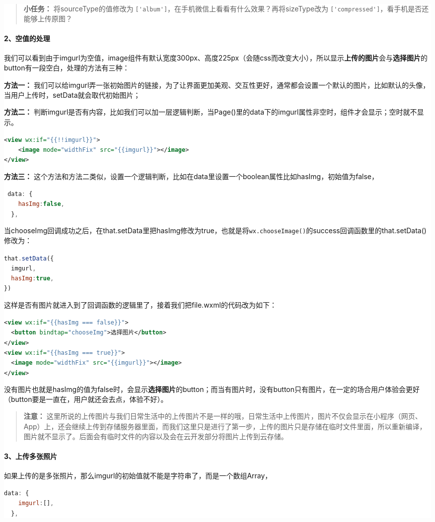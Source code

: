 > **小任务：** 将sourceType的值修改为 `['album']`，在手机微信上看看有什么效果？再将sizeType改为 `['compressed']`，看手机是否还能够上传原图？

#### 2、空值的处理

我们可以看到由于imgurl为空值，image组件有默认宽度300px、高度225px（会随css而改变大小），所以显示**上传的图片**会与**选择图片**的button有一段空白，处理的方法有三种：

**方法一：** 我们可以给imgurl弄一张初始图片的链接，为了让界面更加美观、交互性更好，通常都会设置一个默认的图片，比如默认的头像，当用户上传时，setData就会取代初始图片；

**方法二：** 判断imgurl是否有内容，比如我们可以加一层逻辑判断，当Page()里的data下的imgurl属性非空时，组件才会显示；空时就不显示。

```xml
<view wx:if="{{!!imgurl}}">
    <image mode="widthFix" src="{{imgurl}}"></image>
</view>
```

**方法三：** 这个方法和方法二类似，设置一个逻辑判断，比如在data里设置一个boolean属性比如hasImg，初始值为false，

```javascript
 data: {
    hasImg:false,
  },
```

当chooseImg回调成功之后，在that.setData里把hasImg修改为true，也就是将`wx.chooseImage()`的success回调函数里的that.setData()修改为：

```javascript
that.setData({
  imgurl,
  hasImg:true,
})
```

这样是否有图片就进入到了回调函数的逻辑里了，接着我们把file.wxml的代码改为如下：

```xml
<view wx:if="{{hasImg === false}}">
  <button bindtap="chooseImg">选择图片</button>
</view>
<view wx:if="{{hasImg === true}}">
  <image mode="widthFix" src="{{imgurl}}"></image>
</view>
```

没有图片也就是hasImg的值为false时，会显示**选择图片**的button；而当有图片时，没有button只有图片，在一定的场合用户体验会更好（button要是一直在，用户就还会去点，体验不好）。

> **注意：** 这里所说的上传图片与我们日常生活中的上传图片不是一样的哦，日常生活中上传图片，图片不仅会显示在小程序（网页、App）上，还会继续上传到存储服务器里面，而我们这里只是进行了第一步，上传的图片只是存储在临时文件里面，所以重新编译，图片就不显示了。后面会有临时文件的内容以及会在云开发部分将图片上传到云存储。

#### 3、上传多张照片

如果上传的是多张照片，那么imgurl的初始值就不能是字符串了，而是一个数组Array，

```javascript
data: {
    imgurl:[],
  },
```
